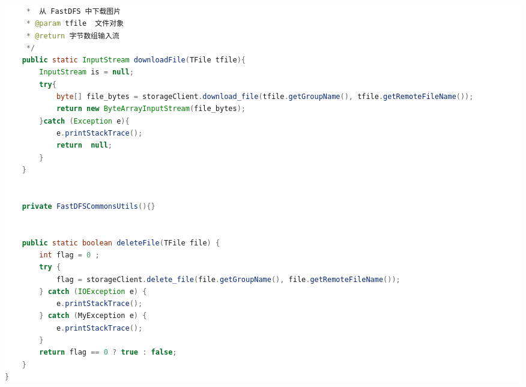 ```java
     *  从 FastDFS 中下载图片
     * @param tfile  文件对象
     * @return 字节数组输入流
     */
    public static InputStream downloadFile(TFile tfile){
        InputStream is = null;
        try{
            byte[] file_bytes = storageClient.download_file(tfile.getGroupName(), tfile.getRemoteFileName());
            return new ByteArrayInputStream(file_bytes);
        }catch (Exception e){
            e.printStackTrace();
            return  null;
        }
    }


    private FastDFSCommonsUtils(){}


    public static boolean deleteFile(TFile file) {
        int flag = 0 ;
        try {
            flag = storageClient.delete_file(file.getGroupName(), file.getRemoteFileName());
        } catch (IOException e) {
            e.printStackTrace();
        } catch (MyException e) {
            e.printStackTrace();
        }
        return flag == 0 ? true : false;
    }
}

```

